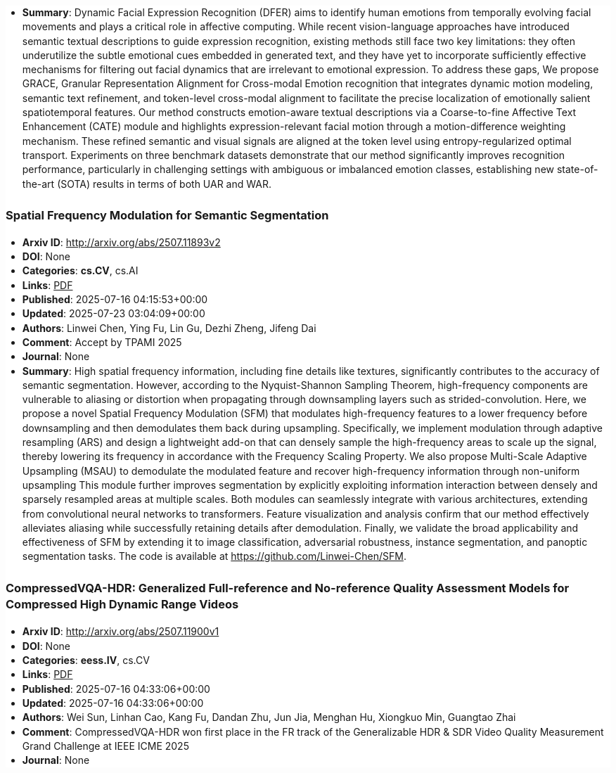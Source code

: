 - **Summary**: Dynamic Facial Expression Recognition (DFER) aims to identify human emotions from temporally evolving facial movements and plays a critical role in affective computing. While recent vision-language approaches have introduced semantic textual descriptions to guide expression recognition, existing methods still face two key limitations: they often underutilize the subtle emotional cues embedded in generated text, and they have yet to incorporate sufficiently effective mechanisms for filtering out facial dynamics that are irrelevant to emotional expression. To address these gaps, We propose GRACE, Granular Representation Alignment for Cross-modal Emotion recognition that integrates dynamic motion modeling, semantic text refinement, and token-level cross-modal alignment to facilitate the precise localization of emotionally salient spatiotemporal features. Our method constructs emotion-aware textual descriptions via a Coarse-to-fine Affective Text Enhancement (CATE) module and highlights expression-relevant facial motion through a motion-difference weighting mechanism. These refined semantic and visual signals are aligned at the token level using entropy-regularized optimal transport. Experiments on three benchmark datasets demonstrate that our method significantly improves recognition performance, particularly in challenging settings with ambiguous or imbalanced emotion classes, establishing new state-of-the-art (SOTA) results in terms of both UAR and WAR.



### Spatial Frequency Modulation for Semantic Segmentation
- **Arxiv ID**: http://arxiv.org/abs/2507.11893v2
- **DOI**: None
- **Categories**: **cs.CV**, cs.AI
- **Links**: [PDF](http://arxiv.org/pdf/2507.11893v2)
- **Published**: 2025-07-16 04:15:53+00:00
- **Updated**: 2025-07-23 03:04:09+00:00
- **Authors**: Linwei Chen, Ying Fu, Lin Gu, Dezhi Zheng, Jifeng Dai
- **Comment**: Accept by TPAMI 2025
- **Journal**: None
- **Summary**: High spatial frequency information, including fine details like textures, significantly contributes to the accuracy of semantic segmentation. However, according to the Nyquist-Shannon Sampling Theorem, high-frequency components are vulnerable to aliasing or distortion when propagating through downsampling layers such as strided-convolution. Here, we propose a novel Spatial Frequency Modulation (SFM) that modulates high-frequency features to a lower frequency before downsampling and then demodulates them back during upsampling. Specifically, we implement modulation through adaptive resampling (ARS) and design a lightweight add-on that can densely sample the high-frequency areas to scale up the signal, thereby lowering its frequency in accordance with the Frequency Scaling Property. We also propose Multi-Scale Adaptive Upsampling (MSAU) to demodulate the modulated feature and recover high-frequency information through non-uniform upsampling This module further improves segmentation by explicitly exploiting information interaction between densely and sparsely resampled areas at multiple scales. Both modules can seamlessly integrate with various architectures, extending from convolutional neural networks to transformers. Feature visualization and analysis confirm that our method effectively alleviates aliasing while successfully retaining details after demodulation. Finally, we validate the broad applicability and effectiveness of SFM by extending it to image classification, adversarial robustness, instance segmentation, and panoptic segmentation tasks. The code is available at https://github.com/Linwei-Chen/SFM.



### CompressedVQA-HDR: Generalized Full-reference and No-reference Quality Assessment Models for Compressed High Dynamic Range Videos
- **Arxiv ID**: http://arxiv.org/abs/2507.11900v1
- **DOI**: None
- **Categories**: **eess.IV**, cs.CV
- **Links**: [PDF](http://arxiv.org/pdf/2507.11900v1)
- **Published**: 2025-07-16 04:33:06+00:00
- **Updated**: 2025-07-16 04:33:06+00:00
- **Authors**: Wei Sun, Linhan Cao, Kang Fu, Dandan Zhu, Jun Jia, Menghan Hu, Xiongkuo Min, Guangtao Zhai
- **Comment**: CompressedVQA-HDR won first place in the FR track of the
  Generalizable HDR & SDR Video Quality Measurement Grand Challenge at IEEE
  ICME 2025
- **Journal**: None